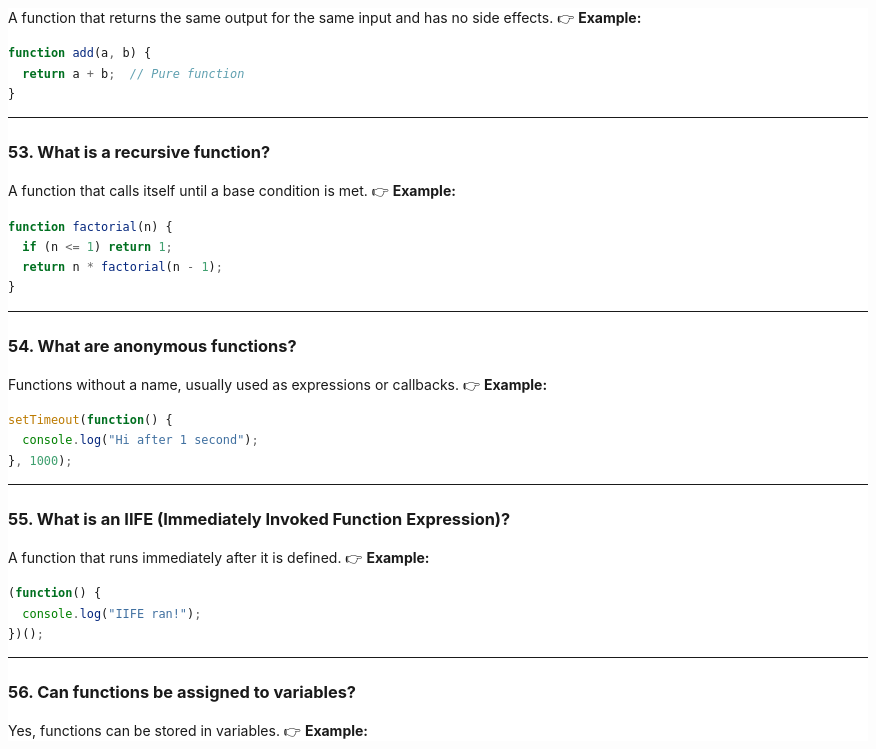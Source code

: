 A function that returns the same output for the same input and has no side effects.
👉 **Example:**

```js
function add(a, b) {
  return a + b;  // Pure function
}
```

---

### 53. **What is a recursive function?**

A function that calls itself until a base condition is met.
👉 **Example:**

```js
function factorial(n) {
  if (n <= 1) return 1;
  return n * factorial(n - 1);
}
```

---

### 54. **What are anonymous functions?**

Functions without a name, usually used as expressions or callbacks.
👉 **Example:**

```js
setTimeout(function() {
  console.log("Hi after 1 second");
}, 1000);
```

---

### 55. **What is an IIFE (Immediately Invoked Function Expression)?**

A function that runs immediately after it is defined.
👉 **Example:**

```js
(function() {
  console.log("IIFE ran!");
})();
```

---

### 56. **Can functions be assigned to variables?**

Yes, functions can be stored in variables.
👉 **Example:**
